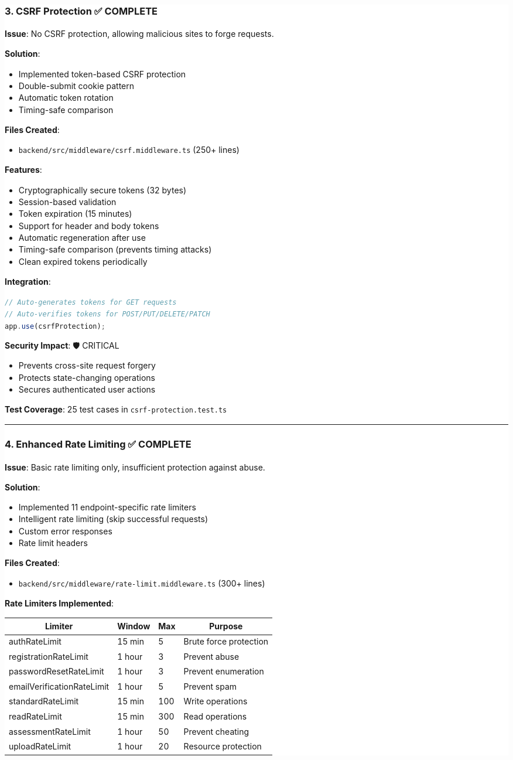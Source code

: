 
### 3. CSRF Protection ✅ COMPLETE

**Issue**: No CSRF protection, allowing malicious sites to forge requests.

**Solution**:
- Implemented token-based CSRF protection
- Double-submit cookie pattern
- Automatic token rotation
- Timing-safe comparison

**Files Created**:
- `backend/src/middleware/csrf.middleware.ts` (250+ lines)

**Features**:
- Cryptographically secure tokens (32 bytes)
- Session-based validation
- Token expiration (15 minutes)
- Support for header and body tokens
- Automatic regeneration after use
- Timing-safe comparison (prevents timing attacks)
- Clean expired tokens periodically

**Integration**:
```typescript
// Auto-generates tokens for GET requests
// Auto-verifies tokens for POST/PUT/DELETE/PATCH
app.use(csrfProtection);
```

**Security Impact**: 🛡️ CRITICAL
- Prevents cross-site request forgery
- Protects state-changing operations
- Secures authenticated user actions

**Test Coverage**: 25 test cases in `csrf-protection.test.ts`

---

### 4. Enhanced Rate Limiting ✅ COMPLETE

**Issue**: Basic rate limiting only, insufficient protection against abuse.

**Solution**:
- Implemented 11 endpoint-specific rate limiters
- Intelligent rate limiting (skip successful requests)
- Custom error responses
- Rate limit headers

**Files Created**:
- `backend/src/middleware/rate-limit.middleware.ts` (300+ lines)

**Rate Limiters Implemented**:

| Limiter | Window | Max | Purpose |
|---------|---------|-----|---------|
| authRateLimit | 15 min | 5 | Brute force protection |
| registrationRateLimit | 1 hour | 3 | Prevent abuse |
| passwordResetRateLimit | 1 hour | 3 | Prevent enumeration |
| emailVerificationRateLimit | 1 hour | 5 | Prevent spam |
| standardRateLimit | 15 min | 100 | Write operations |
| readRateLimit | 15 min | 300 | Read operations |
| assessmentRateLimit | 1 hour | 50 | Prevent cheating |
| uploadRateLimit | 1 hour | 20 | Resource protection |